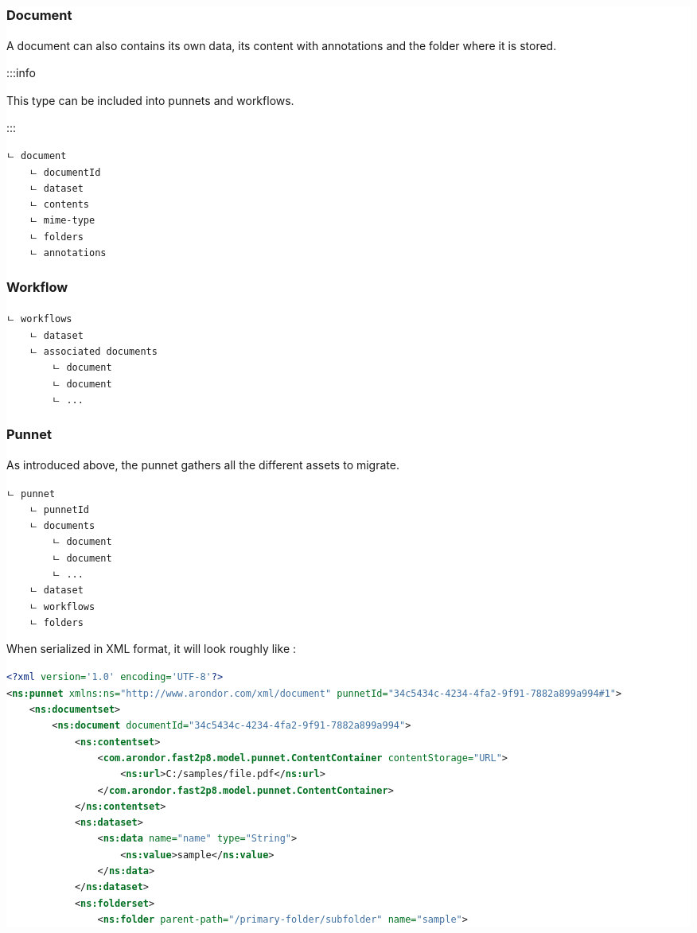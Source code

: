 ### Document

A document can also contains its own data, its content with annotations and the folder where it is stored.

:::info

This type can be included into punnets and workflows.

:::

```
ㄴ document
	ㄴ documentId
	ㄴ dataset
	ㄴ contents
	ㄴ mime-type
	ㄴ folders
	ㄴ annotations
```

### Workflow

```
ㄴ workflows
	ㄴ dataset
	ㄴ associated documents
		ㄴ document
		ㄴ document
		ㄴ ...
```

### Punnet

As introduced above, the punnet gathers all the different assets to migrate.

```
ㄴ punnet
	ㄴ punnetId
	ㄴ documents
		ㄴ document
		ㄴ document
		ㄴ ...
	ㄴ dataset
	ㄴ workflows
	ㄴ folders
```

When serialized in XML format, it will look roughly like :

```xml
<?xml version='1.0' encoding='UTF-8'?>
<ns:punnet xmlns:ns="http://www.arondor.com/xml/document" punnetId="34c5434c-4234-4fa2-9f91-7882a899a994#1">
	<ns:documentset>
		<ns:document documentId="34c5434c-4234-4fa2-9f91-7882a899a994">
			<ns:contentset>
				<com.arondor.fast2p8.model.punnet.ContentContainer contentStorage="URL">
					<ns:url>C:/samples/file.pdf</ns:url>
				</com.arondor.fast2p8.model.punnet.ContentContainer>
			</ns:contentset>
			<ns:dataset>
				<ns:data name="name" type="String">
					<ns:value>sample</ns:value>
				</ns:data>
			</ns:dataset>
			<ns:folderset>
                <ns:folder parent-path="/primary-folder/subfolder" name="sample">
```